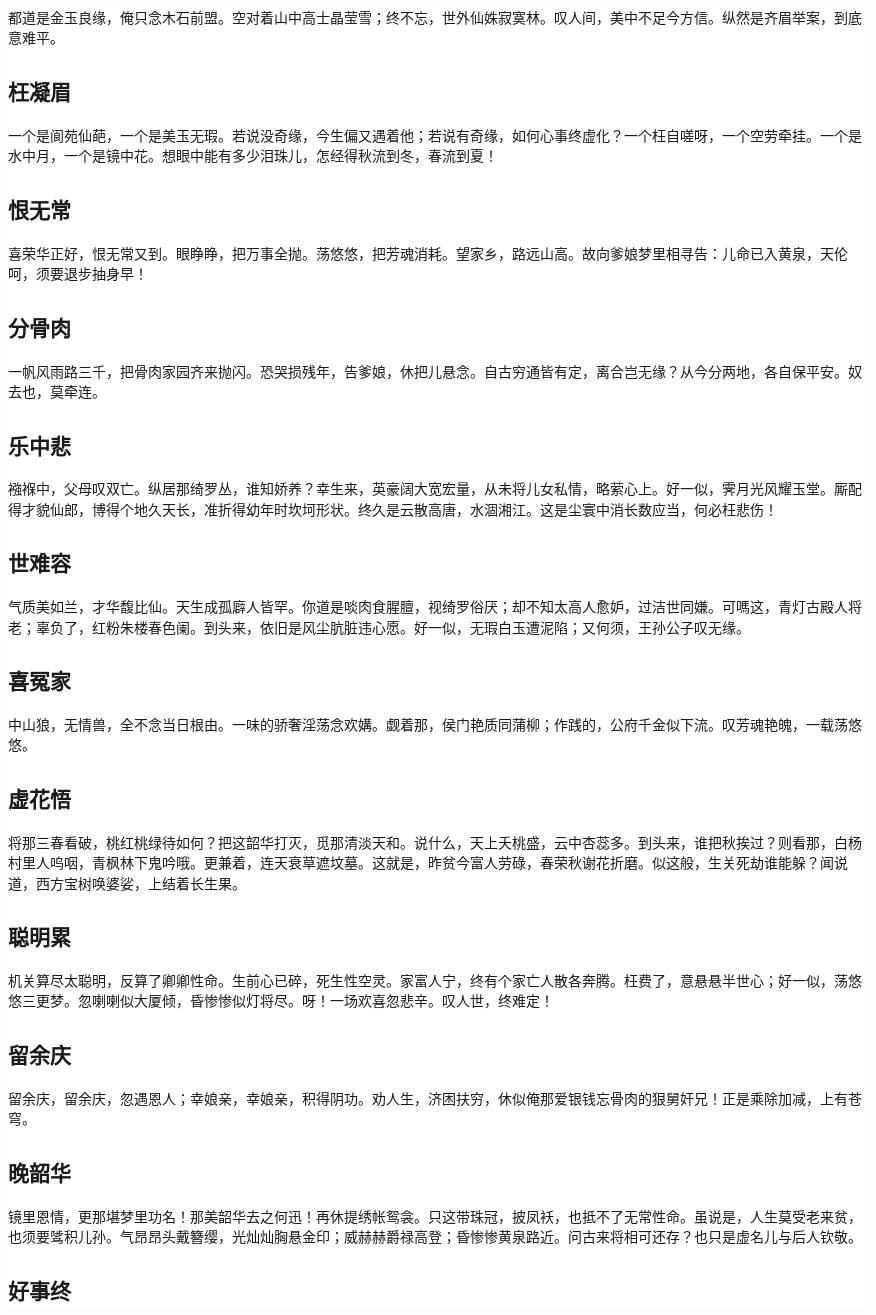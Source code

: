 都道是金玉良缘，俺只念木石前盟。空对着山中高士晶莹雪；终不忘，世外仙姝寂寞林。叹人间，美中不足今方信。纵然是齐眉举案，到底意难平。

## 枉凝眉

一个是阆苑仙葩，一个是美玉无瑕。若说没奇缘，今生偏又遇着他；若说有奇缘，如何心事终虚化？一个枉自嗟呀，一个空劳牵挂。一个是水中月，一个是镜中花。想眼中能有多少泪珠儿，怎经得秋流到冬，春流到夏！

## 恨无常

喜荣华正好，恨无常又到。眼睁睁，把万事全抛。荡悠悠，把芳魂消耗。望家乡，路远山高。故向爹娘梦里相寻告：儿命已入黄泉，天伦呵，须要退步抽身早！

## 分骨肉

一帆风雨路三千，把骨肉家园齐来抛闪。恐哭损残年，告爹娘，休把儿悬念。自古穷通皆有定，离合岂无缘？从今分两地，各自保平安。奴去也，莫牵连。

## 乐中悲

襁褓中，父母叹双亡。纵居那绮罗丛，谁知娇养？幸生来，英豪阔大宽宏量，从未将儿女私情，略萦心上。好一似，霁月光风耀玉堂。厮配得才貌仙郎，博得个地久天长，准折得幼年时坎坷形状。终久是云散高唐，水涸湘江。这是尘寰中消长数应当，何必枉悲伤！

## 世难容

气质美如兰，才华馥比仙。天生成孤廦人皆罕。你道是啖肉食腥膻，视绮罗俗厌；却不知太高人愈妒，过洁世同嫌。可嗎这，青灯古殿人将老；辜负了，红粉朱楼春色阑。到头来，依旧是风尘肮脏违心愿。好一似，无瑕白玉遭泥陷；又何须，王孙公子叹无缘。

## 喜冤家

中山狼，无情兽，全不念当日根由。一味的骄奢淫荡念欢媾。觑着那，侯门艳质同蒲柳；作践的，公府千金似下流。叹芳魂艳魄，一载荡悠悠。

## 虚花悟

将那三春看破，桃红桃绿待如何？把这韶华打灭，觅那清淡天和。说什么，天上夭桃盛，云中杏蕊多。到头来，谁把秋挨过？则看那，白杨村里人呜咽，青枫林下鬼吟哦。更兼着，连天衰草遮坟墓。这就是，昨贫今富人劳碌，春荣秋谢花折磨。似这般，生关死劫谁能躲？闻说道，西方宝树唤婆娑，上结着长生果。

## 聪明累

机关算尽太聪明，反算了卿卿性命。生前心已碎，死生性空灵。家富人宁，终有个家亡人散各奔腾。枉费了，意悬悬半世心；好一似，荡悠悠三更梦。忽喇喇似大厦倾，昏惨惨似灯将尽。呀！一场欢喜忽悲辛。叹人世，终难定！

## 留余庆

留余庆，留余庆，忽遇恩人；幸娘亲，幸娘亲，积得阴功。劝人生，济困扶穷，休似俺那爱银钱忘骨肉的狠舅奸兄！正是乘除加减，上有苍穹。

## 晚韶华

镜里恩情，更那堪梦里功名！那美韶华去之何迅！再休提绣帐鸳衾。只这带珠冠，披凤袄，也抵不了无常性命。虽说是，人生莫受老来贫，也须要骘积儿孙。气昂昂头戴簪缨，光灿灿胸悬金印；威赫赫爵禄高登；昏惨惨黄泉路近。问古来将相可还存？也只是虚名儿与后人钦敬。

## 好事终
